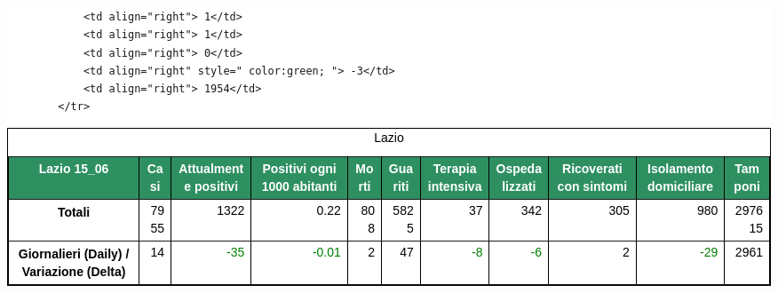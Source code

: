 				<td align="right"> 1</td>
				<td align="right"> 1</td>
				<td align="right"> 0</td>
				<td align="right" style=" color:green; "> -3</td>
				<td align="right"> 1954</td>
			</tr>
</table>

<table style=" color:black; font-size:12; font-family:arial; text-align:center; " cellpadding="2.5" cellspacing="0" border="1" bordercolor="black" bgcolor="#FFFFFF">
			<caption>Lazio</caption>
			<tr style="color:#FFFFFF;background:#2E9061">
				<th>Lazio 15_06</th>
				<th>Casi</th>
				<th>Attualmente positivi</th>
				<th>Positivi ogni 1000 abitanti</th>
				<th>Morti</th>
				<th>Guariti</th>
				<th>Terapia intensiva</th>
				<th>Ospedalizzati</th>
				<th>Ricoverati con sintomi</th>
				<th>Isolamento domiciliare</th>
				<th>Tamponi</th>
			</tr>
			<tr>
				<th>Totali</th>
				<td align="right"> 7955</td>
				<td align="right"> 1322</td>
				<td align="right"> 0.22</td>
				<td align="right"> 808</td>
				<td align="right"> 5825</td>
				<td align="right"> 37</td>
				<td align="right"> 342</td>
				<td align="right"> 305</td>
				<td align="right"> 980</td>
				<td align="right"> 297615</td>
			</tr>
			<tr>
				<th>Giornalieri (Daily) / Variazione (Delta)</th>
				<td align="right"> 14</td>
				<td align="right" style=" color:green; "> -35</td>
				<td align="right" style=" color:green; "> -0.01</td>
				<td align="right"> 2</td>
				<td align="right"> 47</td>
				<td align="right" style=" color:green; "> -8</td>
				<td align="right" style=" color:green; "> -6</td>
				<td align="right"> 2</td>
				<td align="right" style=" color:green; "> -29</td>
				<td align="right"> 2961</td>
			</tr>
</table>

